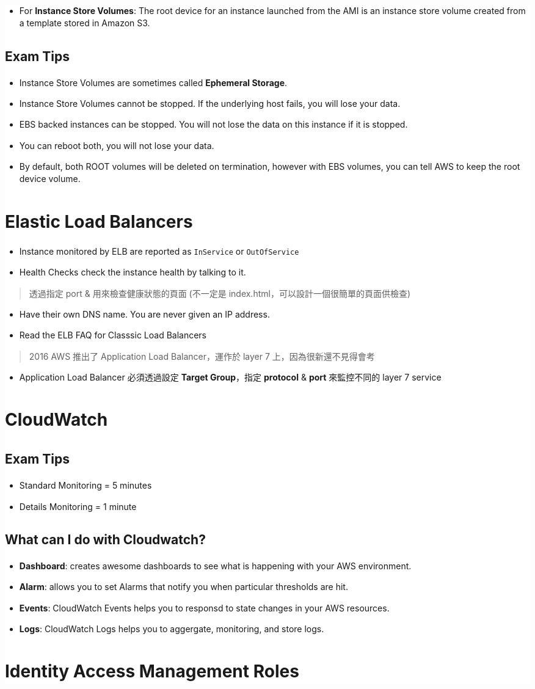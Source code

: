 - For **Instance Store Volumes**: The root device for an instance launched from the AMI is an instance store volume created from a template stored in Amazon S3.


## Exam Tips

- Instance Store Volumes are sometimes called **Ephemeral Storage**.

- Instance Store Volumes cannot be stopped. If the underlying host fails, you will lose your data.

- EBS backed instances can be stopped. You will not lose the data on this instance if it is stopped.

- You can reboot both, you will not lose your data.

- By default, both ROOT volumes will be deleted on termination, however with EBS volumes, you can tell AWS to keep the root device volume.



Elastic Load Balancers
======================

- Instance monitored by ELB are reported as `InService` or `OutOfService`

- Health Checks check the instance health by talking to it.
> 透過指定 port & 用來檢查健康狀態的頁面 (不一定是 index.html，可以設計一個很簡單的頁面供檢查)

- Have their own DNS name. You are never given an IP address.

- Read the ELB FAQ for Classsic Load Balancers
> 2016 AWS 推出了 Application Load Balancer，運作於 layer 7 上，因為很新還不見得會考

- Application Load Balancer 必須透過設定 **Target Group**，指定 **protocol** & **port** 來監控不同的 layer 7 service



CloudWatch
==========

## Exam Tips

- Standard Monitoring = 5 minutes

- Details Monitoring = 1 minute


## What can I do with Cloudwatch?

- **Dashboard**: creates awesome dashboards to see what is happening with your AWS environment.

- **Alarm**: allows you to set Alarms that notify you when particular thresholds are hit.

- **Events**: CloudWatch Events helps you to responsd to state changes in your AWS resources.

- **Logs**: CloudWatch Logs helps you to aggergate, monitoring, and store logs.


Identity Access Management Roles
================================
